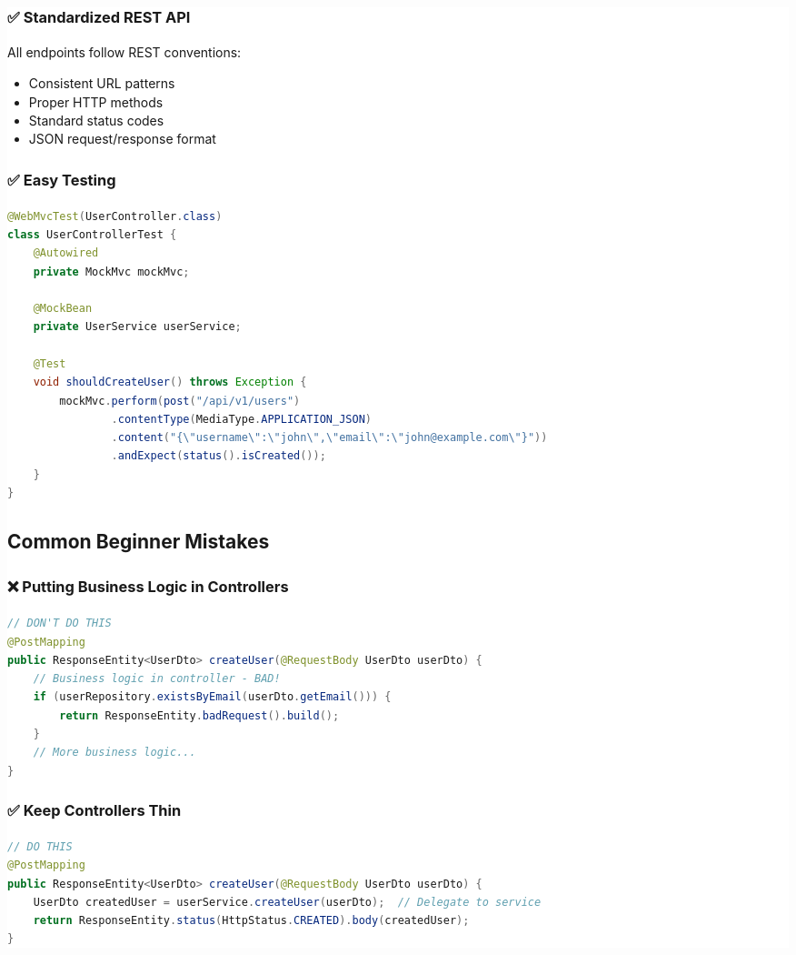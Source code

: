 ### ✅ Standardized REST API
All endpoints follow REST conventions:
- Consistent URL patterns
- Proper HTTP methods
- Standard status codes
- JSON request/response format

### ✅ Easy Testing
```java
@WebMvcTest(UserController.class)
class UserControllerTest {
    @Autowired
    private MockMvc mockMvc;
    
    @MockBean
    private UserService userService;
    
    @Test
    void shouldCreateUser() throws Exception {
        mockMvc.perform(post("/api/v1/users")
                .contentType(MediaType.APPLICATION_JSON)
                .content("{\"username\":\"john\",\"email\":\"john@example.com\"}"))
                .andExpect(status().isCreated());
    }
}
```

## Common Beginner Mistakes

### ❌ Putting Business Logic in Controllers
```java
// DON'T DO THIS
@PostMapping
public ResponseEntity<UserDto> createUser(@RequestBody UserDto userDto) {
    // Business logic in controller - BAD!
    if (userRepository.existsByEmail(userDto.getEmail())) {
        return ResponseEntity.badRequest().build();
    }
    // More business logic...
}
```

### ✅ Keep Controllers Thin
```java
// DO THIS
@PostMapping
public ResponseEntity<UserDto> createUser(@RequestBody UserDto userDto) {
    UserDto createdUser = userService.createUser(userDto);  // Delegate to service
    return ResponseEntity.status(HttpStatus.CREATED).body(createdUser);
}
```

